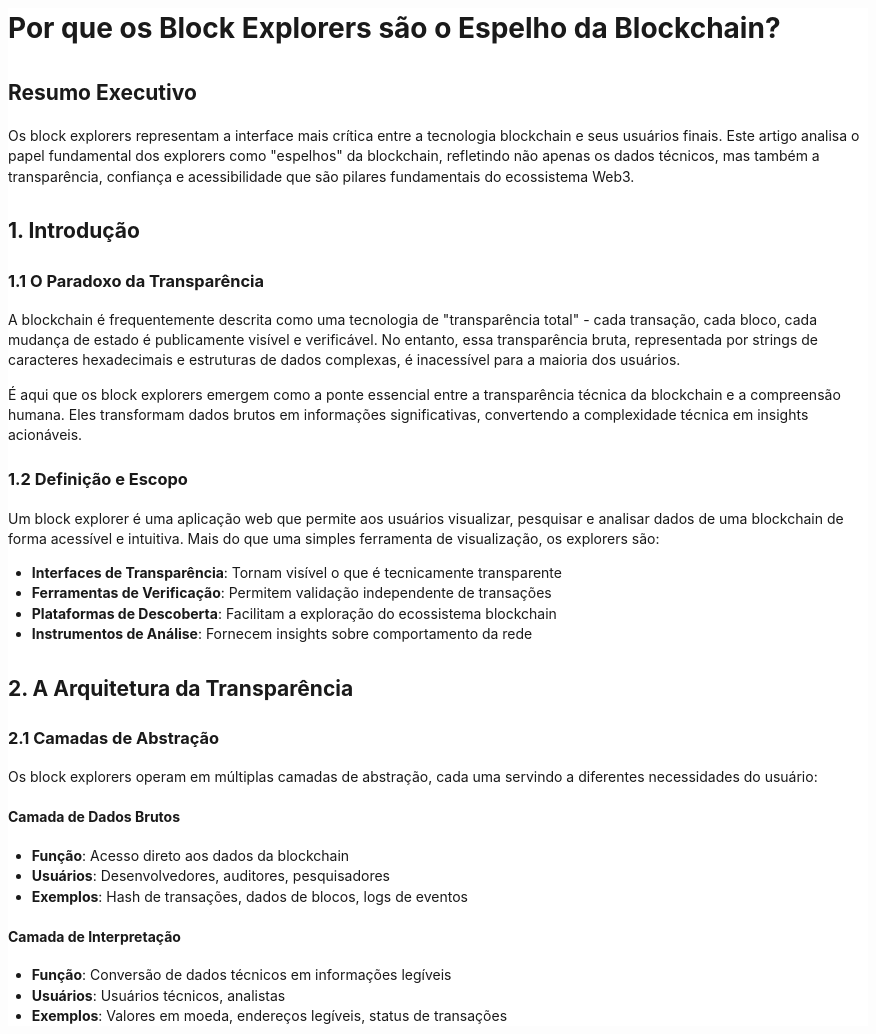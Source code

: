# Por que os Block Explorers são o Espelho da Blockchain?

## Resumo Executivo

Os block explorers representam a interface mais crítica entre a tecnologia blockchain e seus usuários finais. Este artigo analisa o papel fundamental dos explorers como "espelhos" da blockchain, refletindo não apenas os dados técnicos, mas também a transparência, confiança e acessibilidade que são pilares fundamentais do ecossistema Web3.

## 1. Introdução

### 1.1 O Paradoxo da Transparência

A blockchain é frequentemente descrita como uma tecnologia de "transparência total" - cada transação, cada bloco, cada mudança de estado é publicamente visível e verificável. No entanto, essa transparência bruta, representada por strings de caracteres hexadecimais e estruturas de dados complexas, é inacessível para a maioria dos usuários.

É aqui que os block explorers emergem como a ponte essencial entre a transparência técnica da blockchain e a compreensão humana. Eles transformam dados brutos em informações significativas, convertendo a complexidade técnica em insights acionáveis.

### 1.2 Definição e Escopo

Um block explorer é uma aplicação web que permite aos usuários visualizar, pesquisar e analisar dados de uma blockchain de forma acessível e intuitiva. Mais do que uma simples ferramenta de visualização, os explorers são:

- **Interfaces de Transparência**: Tornam visível o que é tecnicamente transparente
- **Ferramentas de Verificação**: Permitem validação independente de transações
- **Plataformas de Descoberta**: Facilitam a exploração do ecossistema blockchain
- **Instrumentos de Análise**: Fornecem insights sobre comportamento da rede

## 2. A Arquitetura da Transparência

### 2.1 Camadas de Abstração

Os block explorers operam em múltiplas camadas de abstração, cada uma servindo a diferentes necessidades do usuário:

#### Camada de Dados Brutos
- **Função**: Acesso direto aos dados da blockchain
- **Usuários**: Desenvolvedores, auditores, pesquisadores
- **Exemplos**: Hash de transações, dados de blocos, logs de eventos

#### Camada de Interpretação
- **Função**: Conversão de dados técnicos em informações legíveis
- **Usuários**: Usuários técnicos, analistas
- **Exemplos**: Valores em moeda, endereços legíveis, status de transações
